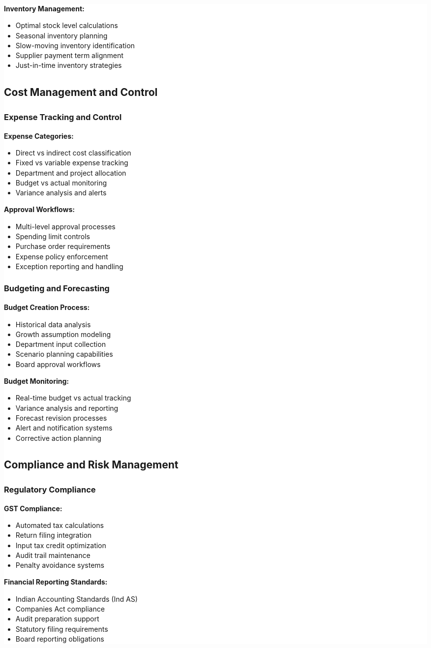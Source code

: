 **Inventory Management:**
- Optimal stock level calculations
- Seasonal inventory planning
- Slow-moving inventory identification
- Supplier payment term alignment
- Just-in-time inventory strategies

## Cost Management and Control

### Expense Tracking and Control
**Expense Categories:**
- Direct vs indirect cost classification
- Fixed vs variable expense tracking
- Department and project allocation
- Budget vs actual monitoring
- Variance analysis and alerts

**Approval Workflows:**
- Multi-level approval processes
- Spending limit controls
- Purchase order requirements
- Expense policy enforcement
- Exception reporting and handling

### Budgeting and Forecasting
**Budget Creation Process:**
- Historical data analysis
- Growth assumption modeling
- Department input collection
- Scenario planning capabilities
- Board approval workflows

**Budget Monitoring:**
- Real-time budget vs actual tracking
- Variance analysis and reporting
- Forecast revision processes
- Alert and notification systems
- Corrective action planning

## Compliance and Risk Management

### Regulatory Compliance
**GST Compliance:**
- Automated tax calculations
- Return filing integration
- Input tax credit optimization
- Audit trail maintenance
- Penalty avoidance systems

**Financial Reporting Standards:**
- Indian Accounting Standards (Ind AS)
- Companies Act compliance
- Audit preparation support
- Statutory filing requirements
- Board reporting obligations
